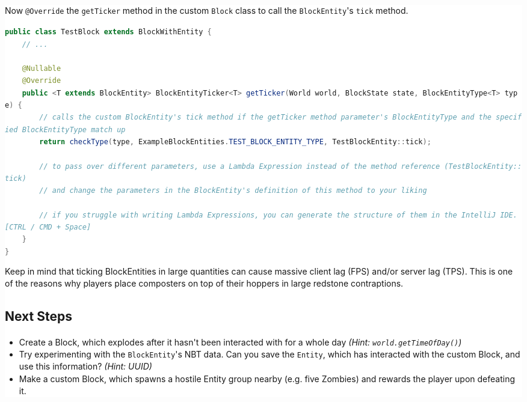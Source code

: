 Now `@Override` the `getTicker` method in the custom `Block` class to call the `BlockEntity`'s `tick` method.

```java
public class TestBlock extends BlockWithEntity {
    // ...

    @Nullable
    @Override
    public <T extends BlockEntity> BlockEntityTicker<T> getTicker(World world, BlockState state, BlockEntityType<T> type) {
        // calls the custom BlockEntity's tick method if the getTicker method parameter's BlockEntityType and the specified BlockEntityType match up
        return checkType(type, ExampleBlockEntities.TEST_BLOCK_ENTITY_TYPE, TestBlockEntity::tick);
                
        // to pass over different parameters, use a Lambda Expression instead of the method reference (TestBlockEntity::tick)
        // and change the parameters in the BlockEntity's definition of this method to your liking

        // if you struggle with writing Lambda Expressions, you can generate the structure of them in the IntelliJ IDE. [CTRL / CMD + Space]
    }
}
```

Keep in mind that ticking BlockEntities in large quantities can cause massive client lag (FPS) and/or server lag (TPS). This is one of the reasons why players place composters on top of their hoppers in large redstone contraptions.



## Next Steps

- Create a Block, which explodes after it hasn't been interacted with for a whole day _(Hint: `world.getTimeOfDay()`)_ 
- Try experimenting with the `BlockEntity`'s NBT data. Can you save the `Entity`, which has interacted with the custom Block, and use this information? _(Hint: UUID)_
- Make a custom Block, which spawns a hostile Entity group nearby (e.g. five Zombies) and rewards the player upon defeating it.
